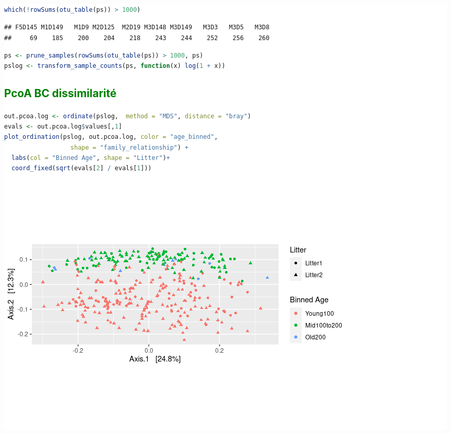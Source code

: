 ``` r
which(!rowSums(otu_table(ps)) > 1000)
```

    ## F5D145 M1D149   M1D9 M2D125  M2D19 M3D148 M3D149   M3D3   M3D5   M3D8 
    ##     69    185    200    204    218    243    244    252    256    260

``` r
ps <- prune_samples(rowSums(otu_table(ps)) > 1000, ps)
pslog <- transform_sample_counts(ps, function(x) log(1 + x))
```

## <span style="color:green">PcoA BC dissimilarité</span>

``` r
out.pcoa.log <- ordinate(pslog,  method = "MDS", distance = "bray")
evals <- out.pcoa.log$values[,1]
plot_ordination(pslog, out.pcoa.log, color = "age_binned",
                  shape = "family_relationship") +
  labs(col = "Binned Age", shape = "Litter")+
  coord_fixed(sqrt(evals[2] / evals[1]))
```

![](03_phyloseq-tuto_files/figure-gfm/unnamed-chunk-29-1.png)
